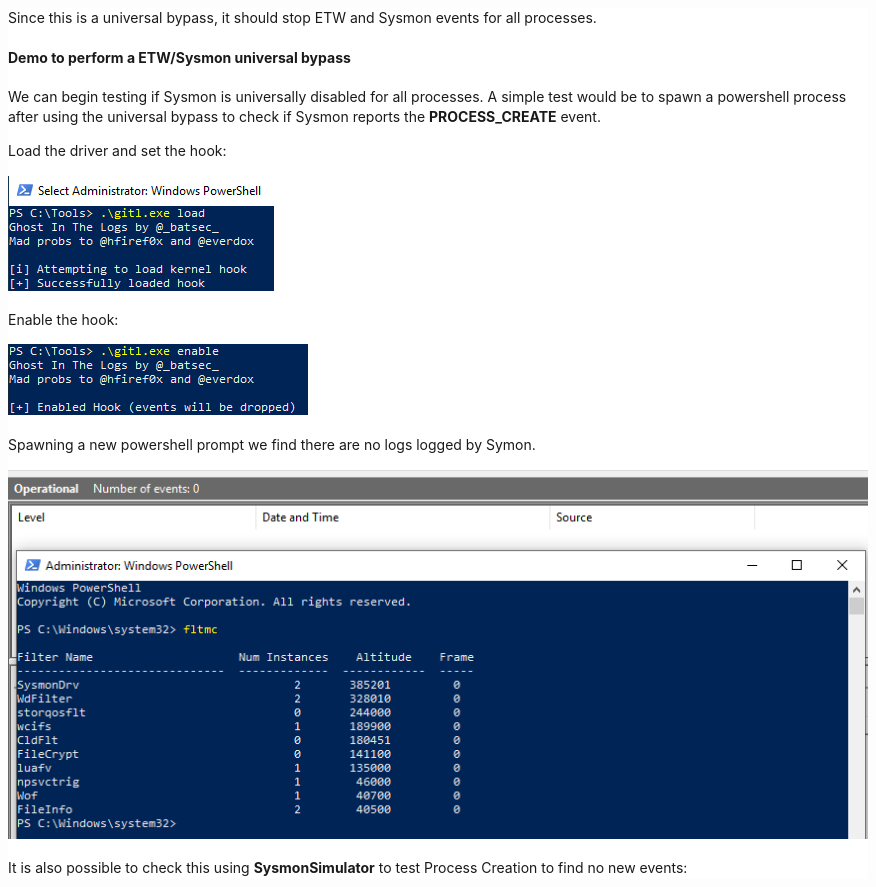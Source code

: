 Since this is a universal bypass, it should stop ETW and Sysmon events for all processes.

<a name="demo-to-perform-a-etwsysmon-universal-bypass"></a>
#### Demo to perform a ETW/Sysmon universal bypass

We can begin testing if Sysmon is universally disabled for all processes. A simple test would be to spawn a powershell process after using the universal bypass to check if Sysmon reports the **PROCESS_CREATE** event.

Load the driver and set the hook:

![](https://raw.githubusercontent.com/m3rcer/m3rcer.github.io/refs/heads/master/_posts/redteaming/Bypassing%20ETW%20Sysmon%20EventLog%20Cmdline/Images/Pasted%20image%2020221101150727.png)

Enable the hook:

![](https://raw.githubusercontent.com/m3rcer/m3rcer.github.io/refs/heads/master/_posts/redteaming/Bypassing%20ETW%20Sysmon%20EventLog%20Cmdline/Images/Pasted%20image%2020221101151145.png)

Spawning a new powershell prompt we find there are no logs logged by Symon.

![](https://raw.githubusercontent.com/m3rcer/m3rcer.github.io/refs/heads/master/_posts/redteaming/Bypassing%20ETW%20Sysmon%20EventLog%20Cmdline/Images/Pasted%20image%2020221101151124.png)

It is also possible to check this using **SysmonSimulator** to test Process Creation to find no new events:
